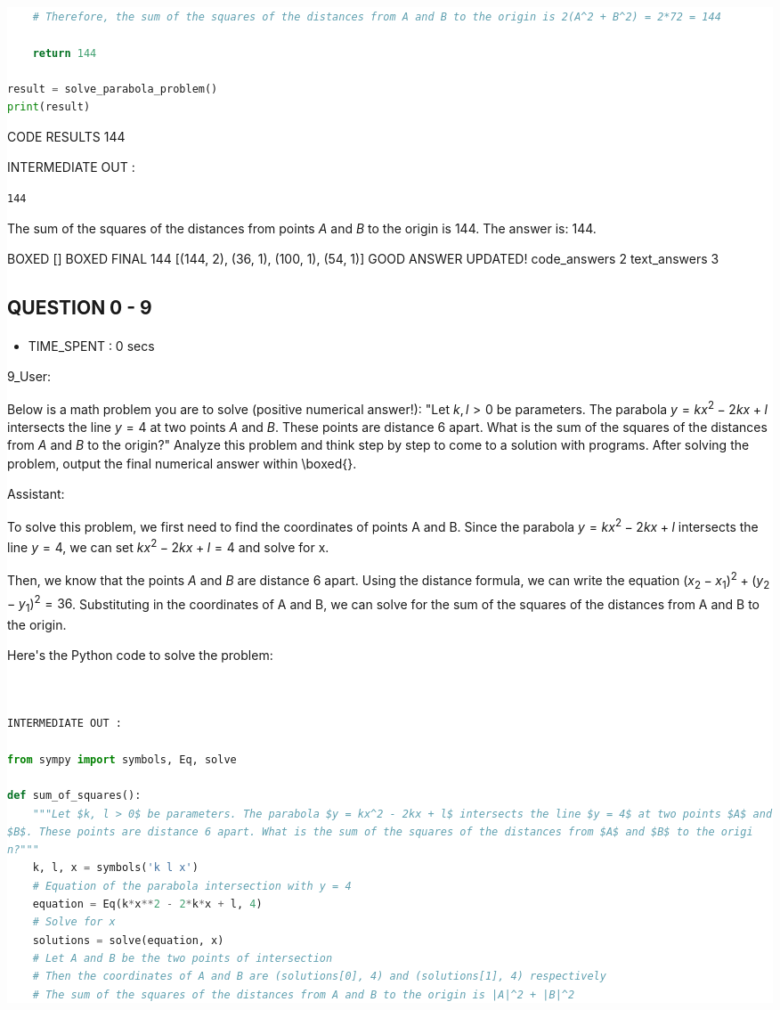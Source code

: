 ```python
    # Therefore, the sum of the squares of the distances from A and B to the origin is 2(A^2 + B^2) = 2*72 = 144

    return 144

result = solve_parabola_problem()
print(result)
```

CODE RESULTS 144

INTERMEDIATE OUT :
```output
144
```
The sum of the squares of the distances from points $A$ and $B$ to the origin is 144. The answer is: $144$.

BOXED []
BOXED FINAL 144
[(144, 2), (36, 1), (100, 1), (54, 1)]
GOOD ANSWER UPDATED!
code_answers 2 text_answers 3



## QUESTION 0 - 9 
- TIME_SPENT : 0 secs

9_User:

Below is a math problem you are to solve (positive numerical answer!):
"Let $k, l > 0$ be parameters. The parabola $y = kx^2 - 2kx + l$ intersects the line $y = 4$ at two points $A$ and $B$. These points are distance 6 apart. What is the sum of the squares of the distances from $A$ and $B$ to the origin?"
Analyze this problem and think step by step to come to a solution with programs. After solving the problem, output the final numerical answer within \boxed{}.

Assistant:

 To solve this problem, we first need to find the coordinates of points A and B. Since the parabola $y = kx^2 - 2kx + l$ intersects the line $y = 4$, we can set $kx^2 - 2kx + l = 4$ and solve for x.

Then, we know that the points $A$ and $B$ are distance 6 apart. Using the distance formula, we can write the equation $(x_2 - x_1)^2 + (y_2 - y_1)^2 = 36$. Substituting in the coordinates of A and B, we can solve for the sum of the squares of the distances from A and B to the origin.

Here's the Python code to solve the problem:
```python


INTERMEDIATE OUT :

from sympy import symbols, Eq, solve

def sum_of_squares():
    """Let $k, l > 0$ be parameters. The parabola $y = kx^2 - 2kx + l$ intersects the line $y = 4$ at two points $A$ and $B$. These points are distance 6 apart. What is the sum of the squares of the distances from $A$ and $B$ to the origin?"""
    k, l, x = symbols('k l x')
    # Equation of the parabola intersection with y = 4
    equation = Eq(k*x**2 - 2*k*x + l, 4)
    # Solve for x
    solutions = solve(equation, x)
    # Let A and B be the two points of intersection
    # Then the coordinates of A and B are (solutions[0], 4) and (solutions[1], 4) respectively
    # The sum of the squares of the distances from A and B to the origin is |A|^2 + |B|^2
```